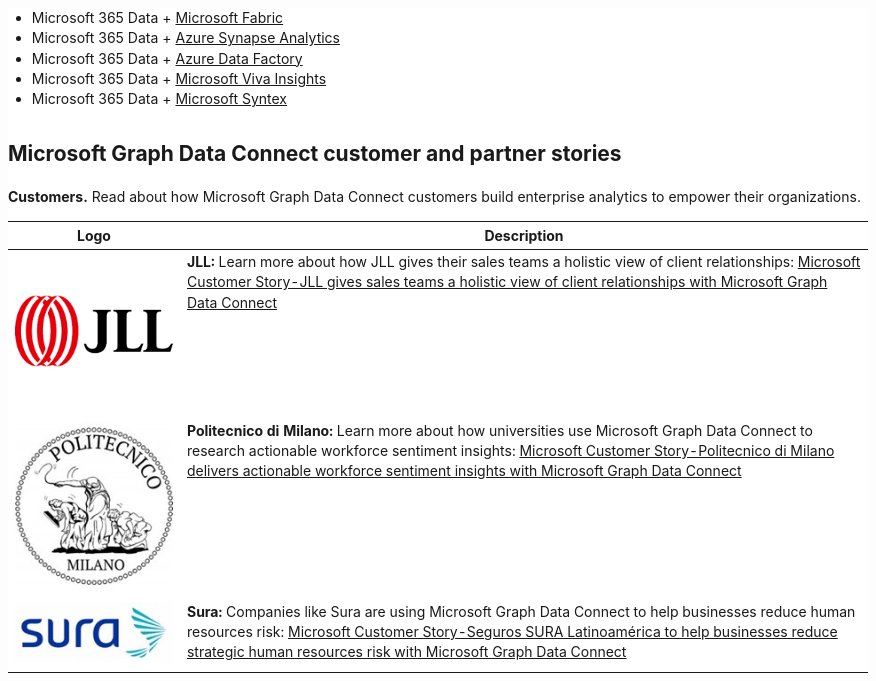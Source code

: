 - Microsoft 365 Data + [Microsoft Fabric](https://aka.ms/microsoft-fabric) 
- Microsoft 365 Data + [Azure Synapse Analytics](https://azure.microsoft.com/products/synapse-analytics/) 
- Microsoft 365 Data + [Azure Data Factory](https://azure.microsoft.com/products/data-factory/) 
- Microsoft 365 Data + [Microsoft Viva Insights](https://www.microsoft.com/microsoft-viva/insights)
- Microsoft 365 Data + [Microsoft Syntex](https://www.microsoft.com/microsoft-syntex)

## Microsoft Graph Data Connect customer and partner stories

**Customers.** Read about how Microsoft Graph Data Connect customers build enterprise analytics to empower their organizations.

| Logo        | Description |
| ----------- | ----------- |
| ![An image that shows a customer logo for JLL.](images/data_connect_logo_jll.png)   | **JLL:** Learn more about how JLL gives their sales teams a holistic view of client relationships: [Microsoft Customer Story-JLL gives sales teams a holistic view of client relationships with Microsoft Graph Data Connect](https://customers.microsoft.com/story/1640464050423914642-jll-professional-services-microsoft-graph-data_connect) |
| ![An image that shows a customer logo for Politecnico di Milano.](images/data_connect_logo_politecnico.png) | **Politecnico di Milano:** Learn more about how universities use Microsoft Graph Data Connect to research actionable workforce sentiment insights: [Microsoft Customer Story-Politecnico di Milano delivers actionable workforce sentiment insights with Microsoft Graph Data Connect](https://customers.microsoft.com/story/1635023177515744184-politecnico-di-milano-higher-education-microsoft-graph-data_connect) |
| ![An image that shows a customer logo for Sura.](images/data_connect_logo_sura.png)   | **Sura:** Companies like Sura are using Microsoft Graph Data Connect to help businesses reduce human resources risk: [Microsoft Customer Story-Seguros SURA Latinoamérica to help businesses reduce strategic human resources risk with Microsoft Graph Data Connect](https://customers.microsoft.com/story/1602468095350437521-suramericana-insurance-microsoft365) |